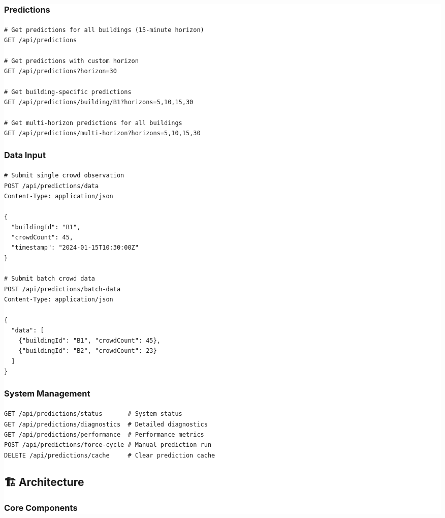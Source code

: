 ### Predictions
```http
# Get predictions for all buildings (15-minute horizon)
GET /api/predictions

# Get predictions with custom horizon
GET /api/predictions?horizon=30

# Get building-specific predictions
GET /api/predictions/building/B1?horizons=5,10,15,30

# Get multi-horizon predictions for all buildings
GET /api/predictions/multi-horizon?horizons=5,10,15,30
```

### Data Input
```http
# Submit single crowd observation
POST /api/predictions/data
Content-Type: application/json

{
  "buildingId": "B1",
  "crowdCount": 45,
  "timestamp": "2024-01-15T10:30:00Z"
}

# Submit batch crowd data
POST /api/predictions/batch-data
Content-Type: application/json

{
  "data": [
    {"buildingId": "B1", "crowdCount": 45},
    {"buildingId": "B2", "crowdCount": 23}
  ]
}
```

### System Management
```http
GET /api/predictions/status       # System status
GET /api/predictions/diagnostics  # Detailed diagnostics
GET /api/predictions/performance  # Performance metrics
POST /api/predictions/force-cycle # Manual prediction run
DELETE /api/predictions/cache     # Clear prediction cache
```

## 🏗️ Architecture

### Core Components
